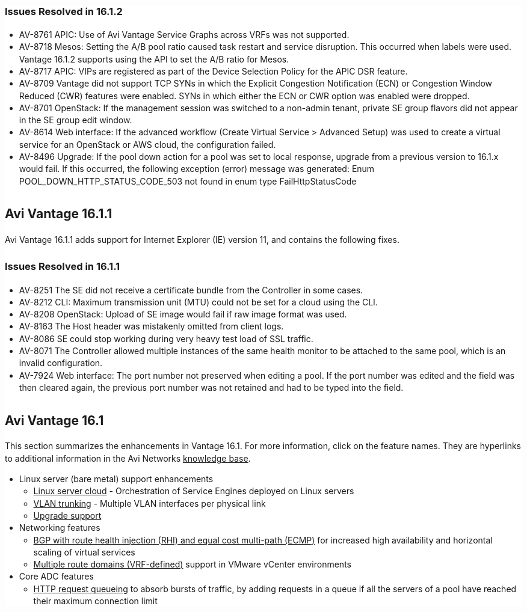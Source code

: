 ### Issues Resolved in 16.1.2

* AV-8761 APIC: Use of Avi Vantage Service Graphs across VRFs was not supported.
* AV-8718 Mesos: Setting the A/B pool ratio caused task restart and service disruption. This occurred when labels were used. Vantage 16.1.2 supports using the API to set the A/B ratio for Mesos.
* AV-8717 APIC: VIPs are registered as part of the Device Selection Policy for the APIC DSR feature.
* AV-8709 Vantage did not support TCP SYNs in which the Explicit Congestion Notification (ECN) or Congestion Window Reduced (CWR) features were enabled. SYNs in which either the ECN or CWR option was enabled were dropped.
* AV-8701 OpenStack: If the management session was switched to a non-admin tenant, private SE group flavors did not appear in the SE group edit window.
* AV-8614 Web interface: If the advanced workflow (Create Virtual Service > Advanced Setup) was used to create a virtual service for an OpenStack or AWS cloud, the configuration failed.
* AV-8496 Upgrade: If the pool down action for a pool was set to local response, upgrade from a previous version to 16.1.x would fail. If this occurred, the following exception (error) message was generated: Enum POOL_DOWN_HTTP_STATUS_CODE_503 not found in enum type FailHttpStatusCode 

<a name="1611"></a>

## Avi Vantage 16.1.1

Avi Vantage 16.1.1 adds support for Internet Explorer (IE) version 11, and contains the following fixes.

### Issues Resolved in 16.1.1

* AV-8251 The SE did not receive a certificate bundle from the Controller in some cases.
* AV-8212 CLI: Maximum transmission unit (MTU) could not be set for a cloud using the CLI.
* AV-8208 OpenStack: Upload of SE image would fail if raw image format was used.
* AV-8163 The Host header was mistakenly omitted from client logs.
* AV-8086 SE could stop working during very heavy test load of SSL traffic.
* AV-8071 The Controller allowed multiple instances of the same health monitor to be attached to the same pool, which is an invalid configuration.
* AV-7924 Web interface: The port number not preserved when editing a pool. If the port number was edited and the field was then cleared again, the previous port number was not retained and had to be typed into the field. 

<a name="161"></a>

## Avi Vantage 16.1

This section summarizes the enhancements in Vantage 16.1. For more information, click on the feature names. They are hyperlinks to additional information in the Avi Networks <a href="/">knowledge base</a>.

* Linux server (bare metal) support enhancements  
    * <a href="/docs/16.1/installation-guides/installing-avi-vantage-for-a-linux-server-cloud/">Linux server cloud</a> - Orchestration of Service Engines deployed on Linux servers
    * <a href="/docs/16.2/vlan-configuration-on-bare-metal/">VLAN trunking</a> - Multiple VLAN interfaces per physical link
    * <a href="/docs/16.2/upgrading-the-vantage-software/">Upgrade support</a>
* Networking features  
    * <a href="/docs/16.2/bgp-support-for-virtual-services/">BGP with route health injection (RHI) and equal cost multi-path (ECMP)</a> for increased high availability and horizontal scaling of virtual services
    * <a href="/docs/16.2/vrf-support-for-vcenter-deployments/">Multiple route domains (VRF-defined)</a> support in VMware vCenter environments
* Core ADC features  
    * <a href="/docs/16.2/http-request-queuing/">HTTP request queueing</a> to absorb bursts of traffic, by adding requests in a queue if all the servers of a pool have reached their maximum connection limit
